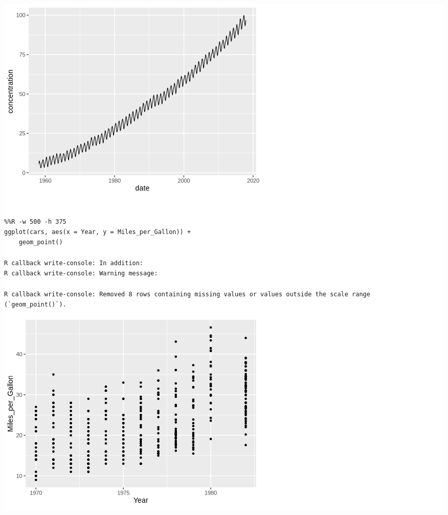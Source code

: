 ![No description has been provided for this image](Attachments-1/1-intro-viz-altair-ggplot_81_0.png)

```

%%R -w 500 -h 375
ggplot(cars, aes(x = Year, y = Miles_per_Gallon)) +
    geom_point()

R callback write-console: In addition:   
R callback write-console: Warning message:
  
R callback write-console: Removed 8 rows containing missing values or values outside the scale range
(`geom_point()`). 
```

![No description has been provided for this image](Attachments-1/1-intro-viz-altair-ggplot_82_1.png)
